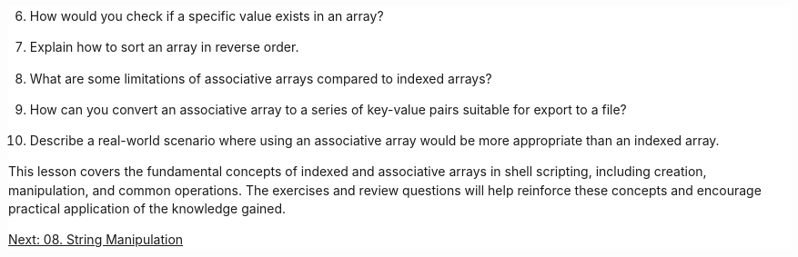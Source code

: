 6. How would you check if a specific value exists in an array?

7. Explain how to sort an array in reverse order.

8. What are some limitations of associative arrays compared to indexed arrays?

9. How can you convert an associative array to a series of key-value pairs suitable for export to a file?

10. Describe a real-world scenario where using an associative array would be more appropriate than an indexed array.

This lesson covers the fundamental concepts of indexed and associative arrays in shell scripting, including creation, manipulation, and common operations. The exercises and review questions will help reinforce these concepts and encourage practical application of the knowledge gained.

[Next: 08. String Manipulation](./08_string_manipulation.md)